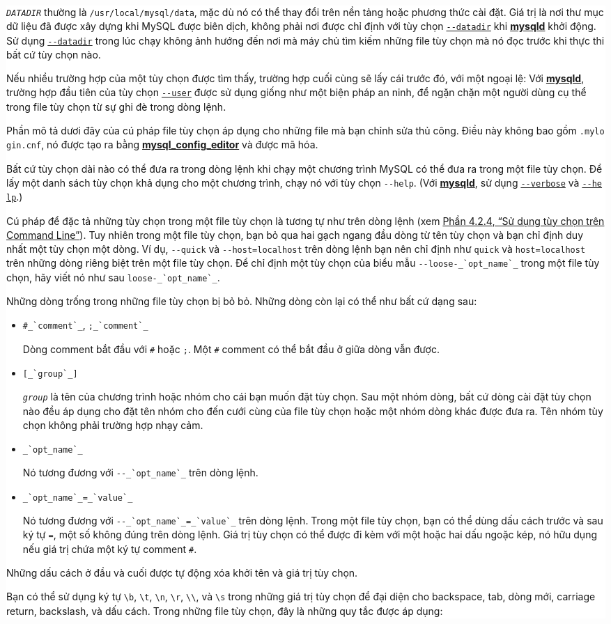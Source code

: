 _`DATADIR`_ thường là `/usr/local/mysql/data`, mặc dù nó có thể thay đổi trên nền tảng hoặc phương thức cài đặt. Giá trị là nơi thư mục dữ liệu đã được xây dựng khi MySQL được biên dịch, không phải nơi được chỉ định với tùy chọn [`--datadir`](server-options.html#option_mysqld_datadir) khi [**mysqld**](mysqld.html "4.3.1 mysqld — The MySQL Server") khởi động. Sử dụng [`--datadir`](server-options.html#option_mysqld_datadir) trong lúc chạy không ảnh hướng đến nơi mà máy chủ tìm kiếm những file tùy chọn mà nó đọc trước khi thực thi bất cứ tùy chọn nào.

Nếu nhiều trường hợp của một tùy chọn được tìm thấy, trường hợp cuối cùng sẽ lấy cái trước đó, với một ngoại lệ: Với [**mysqld**](mysqld.html "4.3.1 mysqld — The MySQL Server"), trường hợp đầu tiên của tùy chọn [`--user`](server-options.html#option_mysqld_user) được sử dụng giống như một biện pháp an ninh, để ngặn chặn một người dùng cụ thể trong file tùy chọn từ sự ghi đè trong dòng lệnh.

Phần mô tả dươi đây của cú pháp file tùy chọn áp dụng cho những file mà bạn chỉnh sửa thủ công. Điều này không bao gồm `.mylogin.cnf`, nó được tạo ra bằng [**mysql\_config\_editor**](mysql-config-editor.html "4.6.6 mysql_config_editor — MySQL Configuration Utility") và được mã hóa.

Bất cứ tùy chọn dài nào có thể đưa ra trong dòng lệnh khi chạy một chương trình MySQL có thể đưa ra trong một file tùy chọn. Để lấy một danh sách tùy chọn khả dụng cho một chương trình, chạy nó với tùy chọn `--help`. (Với [**mysqld**](mysqld.html "4.3.1 mysqld — The MySQL Server"), sử dụng [`--verbose`](server-options.html#option_mysqld_verbose) và [`--help`](server-options.html#option_mysqld_help).)

Cú pháp để đặc tả những tùy chọn trong một file tùy chọn là tương tự như trên dòng lệnh (xem [Phần 4.2.4, “Sử dụng tùy chọn trên Command Line”](command-line-options.html "4.2.4 Using Options on the Command Line")). Tuy nhiên trong một file tùy chọn, bạn bỏ qua hai gạch ngang đầu dòng từ tên tùy chọn và bạn chỉ định duy nhất một tùy chọn một dòng. Ví dụ, `--quick` và `--host=localhost` trên dòng lệnh bạn nên chỉ định như `quick` và `host=localhost` trên những dòng riêng biệt trên một file tùy chọn. Để chỉ định một tùy chọn của biểu mẫu ``--loose-_`opt_name`_`` trong một file tùy chọn, hãy viết nó như sau ``loose-_`opt_name`_``.

Những dòng trống trong những file tùy chọn bị bỏ bỏ. Những dòng còn lại có thể như bất cứ dạng sau:

*   ``#_`comment`_``, ``;_`comment`_``
    
    Dòng comment bắt đầu với `#` hoặc `;`. Một `#` comment có thể bắt đầu ở giữa dòng vẫn được.
    
*   ``[_`group`_]``
    
    _`group`_ là tên của chương trình hoặc nhóm cho cái bạn muốn đặt tùy chọn. Sau một nhóm dòng, bất cứ dòng cài đặt tùy chọn nào đều áp dụng cho đặt tên nhóm cho đến cưới cùng của file tùy chọn hoặc một nhóm dòng khác được đưa ra. Tên nhóm tùy chọn không phải trường hợp nhạy cảm.
    
*   ``_`opt_name`_``
    
    Nó tương đương với ``--_`opt_name`_`` trên dòng lệnh.
    
*   ``_`opt_name`_=_`value`_``
        
    Nó tương đương với ``--_`opt_name`_=_`value`_`` trên dòng lệnh. Trong một file tùy chọn, bạn có thể dùng dấu cách trước và sau ký tự `=`, một số không đúng trên dòng lệnh. Giá trị tùy chọn có thể được đi kèm với một hoặc hai dấu ngoặc kép, nó hữu dụng nếu giá trị chứa một ký tự comment `#`. 
    

Những dấu cách ở đầu và cuối được tự động xóa khởi tên và giá trị tùy chọn.

Bạn có thể sử dụng ký tự `\b`, `\t`, `\n`, `\r`, `\\`, và `\s` trong những giá trị tùy chọn để đại diện cho backspace, tab, dòng mới, carriage return, backslash, và dấu cách. Trong những file tùy chọn, đây là những quy tắc được áp dụng:
